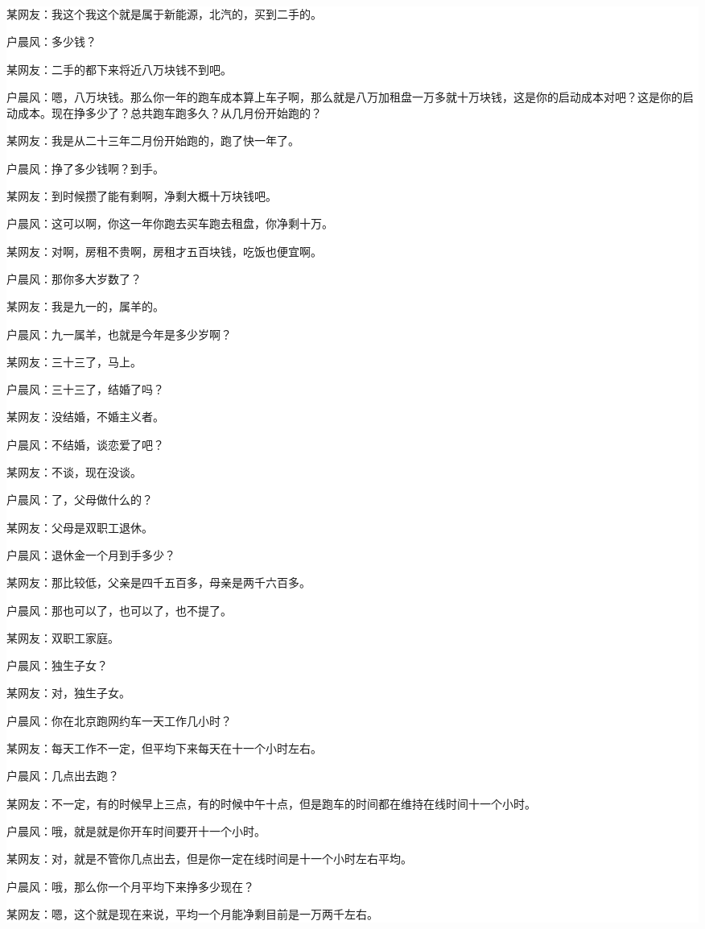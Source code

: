 某网友：我这个我这个就是属于新能源，北汽的，买到二手的。

户晨风：多少钱？

某网友：二手的都下来将近八万块钱不到吧。

户晨风：嗯，八万块钱。那么你一年的跑车成本算上车子啊，那么就是八万加租盘一万多就十万块钱，这是你的启动成本对吧？这是你的启动成本。现在挣多少了？总共跑车跑多久？从几月份开始跑的？

某网友：我是从二十三年二月份开始跑的，跑了快一年了。

户晨风：挣了多少钱啊？到手。

某网友：到时候攒了能有剩啊，净剩大概十万块钱吧。

户晨风：这可以啊，你这一年你跑去买车跑去租盘，你净剩十万。

某网友：对啊，房租不贵啊，房租才五百块钱，吃饭也便宜啊。

户晨风：那你多大岁数了？

某网友：我是九一的，属羊的。

户晨风：九一属羊，也就是今年是多少岁啊？

某网友：三十三了，马上。

户晨风：三十三了，结婚了吗？

某网友：没结婚，不婚主义者。

户晨风：不结婚，谈恋爱了吧？

某网友：不谈，现在没谈。

户晨风：了，父母做什么的？

某网友：父母是双职工退休。

户晨风：退休金一个月到手多少？

某网友：那比较低，父亲是四千五百多，母亲是两千六百多。

户晨风：那也可以了，也可以了，也不提了。

某网友：双职工家庭。

户晨风：独生子女？

某网友：对，独生子女。

户晨风：你在北京跑网约车一天工作几小时？

某网友：每天工作不一定，但平均下来每天在十一个小时左右。

户晨风：几点出去跑？

某网友：不一定，有的时候早上三点，有的时候中午十点，但是跑车的时间都在维持在线时间十一个小时。

户晨风：哦，就是就是你开车时间要开十一个小时。

某网友：对，就是不管你几点出去，但是你一定在线时间是十一个小时左右平均。

户晨风：哦，那么你一个月平均下来挣多少现在？

某网友：嗯，这个就是现在来说，平均一个月能净剩目前是一万两千左右。
